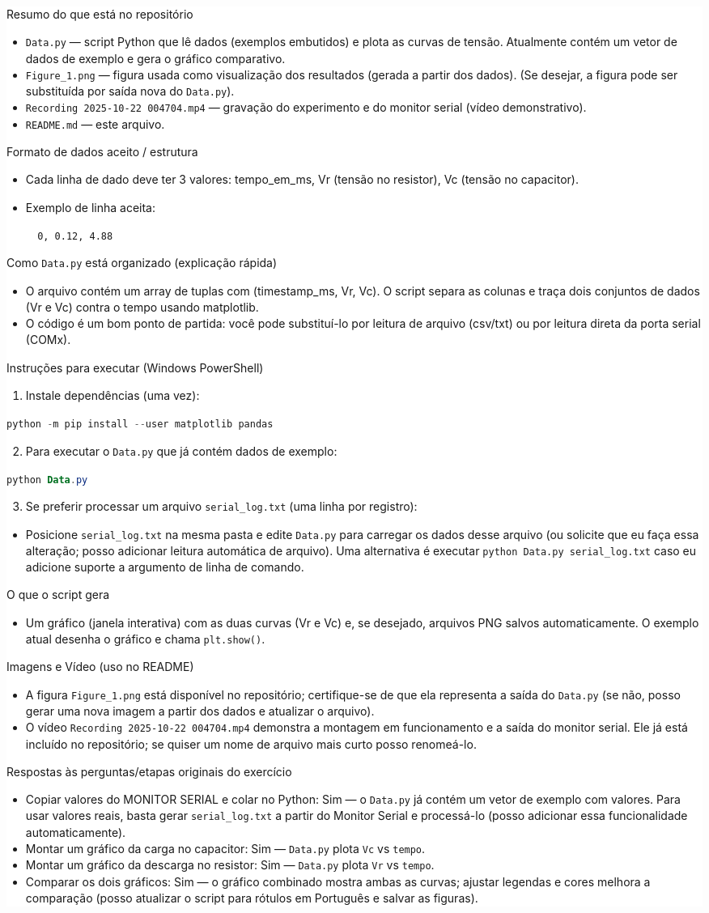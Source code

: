 Resumo do que está no repositório
- `Data.py` — script Python que lê dados (exemplos embutidos) e plota as curvas de tensão. Atualmente contém um vetor de dados de exemplo e gera o gráfico comparativo.
- `Figure_1.png` — figura usada como visualização dos resultados (gerada a partir dos dados). (Se desejar, a figura pode ser substituída por saída nova do `Data.py`).
- `Recording 2025-10-22 004704.mp4` — gravação do experimento e do monitor serial (vídeo demonstrativo).
- `README.md` — este arquivo.

Formato de dados aceito / estrutura
- Cada linha de dado deve ter 3 valores: tempo_em_ms, Vr (tensão no resistor), Vc (tensão no capacitor).
- Exemplo de linha aceita:

		0, 0.12, 4.88

Como `Data.py` está organizado (explicação rápida)
- O arquivo contém um array de tuplas com (timestamp_ms, Vr, Vc). O script separa as colunas e traça dois conjuntos de dados (Vr e Vc) contra o tempo usando matplotlib.
- O código é um bom ponto de partida: você pode substituí-lo por leitura de arquivo (csv/txt) ou por leitura direta da porta serial (COMx).

Instruções para executar (Windows PowerShell)
1) Instale dependências (uma vez):

```powershell
python -m pip install --user matplotlib pandas
```

2) Para executar o `Data.py` que já contém dados de exemplo:

```powershell
python Data.py
```

3) Se preferir processar um arquivo `serial_log.txt` (uma linha por registro):

- Posicione `serial_log.txt` na mesma pasta e edite `Data.py` para carregar os dados desse arquivo (ou solicite que eu faça essa alteração; posso adicionar leitura automática de arquivo). Uma alternativa é executar `python Data.py serial_log.txt` caso eu adicione suporte a argumento de linha de comando.

O que o script gera
- Um gráfico (janela interativa) com as duas curvas (Vr e Vc) e, se desejado, arquivos PNG salvos automaticamente. O exemplo atual desenha o gráfico e chama `plt.show()`.

Imagens e Vídeo (uso no README)
- A figura `Figure_1.png` está disponível no repositório; certifique-se de que ela representa a saída do `Data.py` (se não, posso gerar uma nova imagem a partir dos dados e atualizar o arquivo).
- O vídeo `Recording 2025-10-22 004704.mp4` demonstra a montagem em funcionamento e a saída do monitor serial. Ele já está incluído no repositório; se quiser um nome de arquivo mais curto posso renomeá-lo.

Respostas às perguntas/etapas originais do exercício
- Copiar valores do MONITOR SERIAL e colar no Python: Sim — o `Data.py` já contém um vetor de exemplo com valores. Para usar valores reais, basta gerar `serial_log.txt` a partir do Monitor Serial e processá-lo (posso adicionar essa funcionalidade automaticamente).
- Montar um gráfico da carga no capacitor: Sim — `Data.py` plota `Vc` vs `tempo`.
- Montar um gráfico da descarga no resistor: Sim — `Data.py` plota `Vr` vs `tempo`.
- Comparar os dois gráficos: Sim — o gráfico combinado mostra ambas as curvas; ajustar legendas e cores melhora a comparação (posso atualizar o script para rótulos em Português e salvar as figuras).
